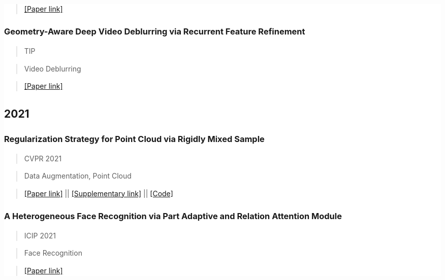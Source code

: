 > [[Paper link]](https://pdf.sciencedirectassets.com/272206/1-s2.0-S0031320322X0006X/1-s2.0-S0031320322001844/main.pdf?X-Amz-Security-Token=IQoJb3JpZ2luX2VjED4aCXVzLWVhc3QtMSJIMEYCIQD6pYiENF1glHh6PipEEXHcTiFpHQdqMGa30PnP0cgElwIhAP29IjykLPHkJWYa7%2FL8VqbPGJcvVXjcYX2vIXApOyYnKrsFCIf%2F%2F%2F%2F%2F%2F%2F%2F%2F%2FwEQBRoMMDU5MDAzNTQ2ODY1IgzJWkpIOc1Q4Q1LssoqjwUJAPRhIr1RTBHTL8PHQScPoM9xCGnkhhMKCKAJ2hR6Cau0%2BTaRX2WXX7oorRldID971w4z2oT3z1bd4cN291BM4Levas%2Frpeh3r%2BuFPBJMMCMznmYVRuXBTUcfavI2cx%2Bzexs21bQAH4LpRoXiUYucm%2BADz6d7PxnProy3189UfnvxOsdPqCg94ikOcX8PcZw5ef57i%2FHG3yvrPERxETv2DuQIanQifzYErNfwdJUJlo4ANzu%2F9fVMe9sR24bg6jFAsBGpOOkOJGHh%2B3tghPs1gyFM%2BsWDPoAlxReUXXaV59kWLPLpgqSdyaXAlKNz6eHeboaOGDbiRka%2F4Qsn2M8LFWw72oe0pnIJ49xqvWu12ydD61hjY8evMiDCZQaQEZOxZB3IN21G0BvkYCYf5k8T35WaM1P1sj9I1OeT3rY14ma91mmq2pKhuU9%2FnU%2FC9CBv4pZRAO0nMmL%2FSjiqlxjNAGdGwxzSViUNpPbyviN9ntHMOUUdM%2BqADlb%2FQxXQPFc%2FvxY6CaCcOiO%2FGPYdMxYvDk7qkiEFqjAbNjvmCVumiQ%2FZ2TzargRnE89N0VZKoMywrEUJYtpOMqmwlVm78xP1XEtq2vIis%2BwWpWquBTliIMAeE7IM5NusSUvLFdiHzYYxE6avwySLQHDYjSic7uAwCZ62rPi1HU7yttxta3lyRSK7KNXTj1Jo2fyPhkxl%2BIfkde2G7QHwg5MM%2Fh%2F1xpuXXdmWlCWPxb%2BAc9CkyHuu5qaomvjm7SzQBUQVorjGvxFiPn5H4AgkgBd68P3iOiNVNUZG%2BuUYhLa32ypoqtVA6A1kiWj%2BTyq1N83i2MYPTmrs6bBi57pSjPD3uGopWyc8Q77yFfbIXB6GBJLqxTJpMKuBi6QGOrABW00sPfZsAFg%2B5S7FhCpHZPNqexLU1tdJvW8sVGlZ56w629XJuhyH%2B4Kt%2B2lcf%2Fv%2BXy6gV81hwqWnC6WAaOtAcoFSi9yJGDR4C99flbjHAdK8NB6Yl1yy7DcQlD5NSOx8I8WqIRk9GjXBU%2F%2FR0RgMwP8qdLNCT2XbYWBU7KPG2NidL8jRk0zUkNcL0X6IwMCOyH8KF%2FecBBKMoZDtvlQ8JOMe1H7KSpqG1dNyY2VtdpU%3D&X-Amz-Algorithm=AWS4-HMAC-SHA256&X-Amz-Date=20230609T061746Z&X-Amz-SignedHeaders=host&X-Amz-Expires=300&X-Amz-Credential=ASIAQ3PHCVTYRN54PLU7%2F20230609%2Fus-east-1%2Fs3%2Faws4_request&X-Amz-Signature=515e4a35c589afd4acfc6532ce959d340cd39ad2cc1408d15acf2168e2c20554&hash=95f292e2177129d45bb8ef035460eda271a2c89b5212f09a8f08e35d6ec352e6&host=68042c943591013ac2b2430a89b270f6af2c76d8dfd086a07176afe7c76c2c61&pii=S0031320322001844&tid=spdf-39466e09-4014-43ed-a058-918a7df755cb&sid=434d001453a14742e13bed1883500e92657cgxrqa&type=client&tsoh=d3d3LnNjaWVuY2VkaXJlY3QuY29t&ua=0d1152055a585157065f&rr=7d4740e18ec2934a&cc=kr)

### Geometry-Aware Deep Video Deblurring via Recurrent Feature Refinement
> TIP

> Video Deblurring

> [[Paper link]](https://ieeexplore.ieee.org/stamp/stamp.jsp?tp=&arnumber=9674805)



## 2021
### Regularization Strategy for Point Cloud via Rigidly Mixed Sample
> CVPR 2021

> Data Augmentation, Point Cloud

> [[Paper link]](https://openaccess.thecvf.com/content/CVPR2021/papers/Lee_Regularization_Strategy_for_Point_Cloud_via_Rigidly_Mixed_Sample_CVPR_2021_paper.pdf) || [[Supplementary link]](https://openaccess.thecvf.com/content/CVPR2021/supplemental/Lee_Regularization_Strategy_for_CVPR_2021_supplemental.pdf) || [[Code]](https://github.com/dogyoonlee/RSMix)

### A Heterogeneous Face Recognition via Part Adaptive and Relation Attention Module
> ICIP 2021

> Face Recognition

> [[Paper link]](https://ieeexplore.ieee.org/stamp/stamp.jsp?tp=&arnumber=9506682)
